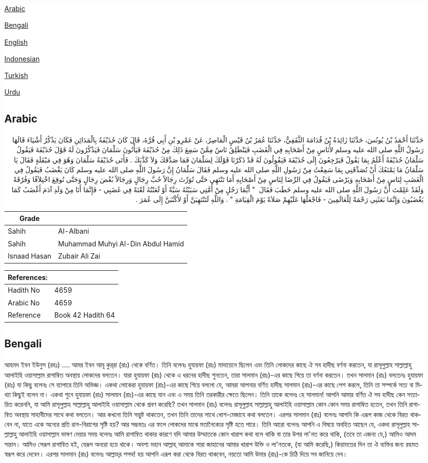 [Arabic](#arabic)

[Bengali](#bengali)

[English](#english)

[Indonesian](#indonesian)

[Turkish](#turkish)

[Urdu](#urdu)

## Arabic


<div dir="rtl" lang="ar" style={{fontSize:'larger',backgroundColor:'#f8f9fa',padding:20}}>
حَدَّثَنَا أَحْمَدُ بْنُ يُونُسَ، حَدَّثَنَا زَائِدَةُ بْنُ قُدَامَةَ الثَّقَفِيُّ، حَدَّثَنَا عُمَرُ بْنُ قَيْسٍ الْمَاصِرُ، عَنْ عَمْرِو بْنِ أَبِي قُرَّةَ، قَالَ كَانَ حُذَيْفَةُ بِالْمَدَائِنِ فَكَانَ يَذْكُرُ أَشْيَاءَ قَالَهَا رَسُولُ اللَّهِ صلى الله عليه وسلم لأُنَاسٍ مِنْ أَصْحَابِهِ فِي الْغَضَبِ فَيَنْطَلِقُ نَاسٌ مِمَّنْ سَمِعَ ذَلِكَ مِنْ حُذَيْفَةَ فَيَأْتُونَ سَلْمَانَ فَيَذْكُرُونَ لَهُ قَوْلَ حُذَيْفَةَ فَيَقُولُ سَلْمَانُ حُذَيْفَةُ أَعْلَمُ بِمَا يَقُولُ فَيَرْجِعُونَ إِلَى حُذَيْفَةَ فَيَقُولُونَ لَهُ قَدْ ذَكَرْنَا قَوْلَكَ لِسَلْمَانَ فَمَا صَدَّقَكَ وَلاَ كَذَّبَكَ ‏.‏ فَأَتَى حُذَيْفَةُ سَلْمَانَ وَهُوَ فِي مَبْقَلَةٍ فَقَالَ يَا سَلْمَانُ مَا يَمْنَعُكَ أَنْ تُصَدِّقَنِي بِمَا سَمِعْتُ مِنْ رَسُولِ اللَّهِ صلى الله عليه وسلم فَقَالَ سَلْمَانُ إِنَّ رَسُولَ اللَّهِ صلى الله عليه وسلم كَانَ يَغْضَبُ فَيَقُولُ فِي الْغَضَبِ لِنَاسٍ مِنْ أَصْحَابِهِ وَيَرْضَى فَيَقُولُ فِي الرِّضَا لِنَاسٍ مِنْ أَصْحَابِهِ أَمَا تَنْتَهِي حَتَّى تُوَرِّثَ رِجَالاً حُبَّ رِجَالٍ وَرِجَالاً بُغْضَ رِجَالٍ وَحَتَّى تُوقِعَ اخْتِلاَفًا وَفُرْقَةً وَلَقَدْ عَلِمْتَ أَنَّ رَسُولَ اللَّهِ صلى الله عليه وسلم خَطَبَ فَقَالَ ‏ "‏ أَيُّمَا رَجُلٍ مِنْ أُمَّتِي سَبَبْتُهُ سَبَّةً أَوْ لَعَنْتُهُ لَعْنَةً فِي غَضَبِي - فَإِنَّمَا أَنَا مِنْ وَلَدِ آدَمَ أَغْضَبُ كَمَا يَغْضَبُونَ وَإِنَّمَا بَعَثَنِي رَحْمَةً لِلْعَالَمِينَ - فَاجْعَلْهَا عَلَيْهِمْ صَلاَةً يَوْمَ الْقِيَامَةِ ‏"‏ ‏.‏ وَاللَّهِ لَتَنْتَهِيَنَّ أَوْ لأَكْتُبَنَّ إِلَى عُمَرَ ‏.‏
</div>
<div style={{backgroundColor:'#f8f9fa',padding:20, marginBottom: 10}}><table> <thead> <tr> <th>Grade</th> <th></th> </tr> </thead> <tbody> <tr><td>Sahih</td><td>Al-Albani</td></tr><tr><td>Sahih</td><td>Muhammad Muhyi Al-Din Abdul Hamid</td></tr><tr><td>Isnaad Hasan</td><td>Zubair Ali Zai</td></tr></tbody></table><table> <thead> <tr> <th>References:</th> <th></th> </tr> </thead> <tbody><tr><td>Hadith No</td><td>4659</td></tr><tr><td>Arabic No</td><td>4659</td></tr><tr><td>Reference</td><td>Book 42 Hadith 64</td></tr></tbody></table></div>

## Bengali


<div dir="ltr" lang="bn" style={{fontSize:'larger',backgroundColor:'#f8f9fa',padding:20}}>
আহমদ ইবন ইউনুস (রহঃ) .... আমর ইবন আবূ কুর্‌রা (রাঃ) থেকে বর্ণিত। তিনি বলেনঃ হুযায়ফা (রাঃ) মাদায়েনে ছিলেন এবং তিনি লোকদের কাছে ঐ সব হাদীছ বর্ণনা করতেন, যা রাসূলুল্লাহ সাল্লাল্লাহু আলাইহি ওয়াসাল্লাম রাগাম্বিত অবস্থায় লোকদের বলতেন। যারা হুযায়ফা (রাঃ) থেকে এ ধরনের হাদীছ শুনতেন, তারা সালমান (রাঃ)-এর কাছে গিয়ে তা বর্ণনা করতেন। তখন সালমান (রাঃ) বলতেনঃ হুযায়ফা (রাঃ) যা কিছু বলেনঃ সে ব্যাপারে তিনি অভিজ্ঞ। একথা লোকেরা হুযায়ফা (রাঃ)-এর কাছে গিয়ে বললো যে, আমরা আপনার বর্ণিত হাদীছ সালমান (রাঃ)-এর কাছে পেশ করলে, তিনি তা সম্পর্কে সত্য বা মিথ্যা কিছুই বলেন না। একথা শুনে হুযায়ফা (রাঃ) সালমান (রাঃ)-এর কাছে যান এবং এ সময় তিনি তরকারীর ক্ষেতে ছিলেন। তিনি তাকে বলেনঃ হে সালমান! আপনি আমার বর্ণিত ঐ সব হাদীছ কেন সত্যায়িত করেননি, যা আমি রাসূলুল্লাহ সাল্লাল্লাহু আলাইহি ওয়াসাল্লাম থেকে শ্রবণ করেছি? তখন সালমান (রাঃ) বলেনঃ রাসূলুল্লাহ সাল্লাল্লাহু আলাইহি ওয়াসাল্লাম কোন কোন সময় রাগাম্বিত হতেন, তখন তিনি রাগান্বিত অবস্থায় সাহাবীদের সাথে কথা বলতেন। আর কখনো তিনি সন্তুষ্ট থাকতেন, তখন তিনি তাদের সাথে খোশ-মেজাযে কথা বলতেন। এরপর সালমান (রাঃ) বলেনঃ আপনি কি এরূপ কাজ থেকে বিরত থাকবেন না, যাতে একে অন্যের প্রতি রাগ-বিরাগের সৃষ্টি হয়? আর সম্ভবতঃ এর ফলে লোকদের মাঝে মতানৈক্যের সৃষ্টি হতে পারে। তিনি আরো বলেনঃ আপনি এ বিষয়ে অবহিত আছেন যে, একদা রাসূলুল্লাহ সাল্লাল্লাহু আলাইহি ওয়াসাল্লাম ভাষণ দেয়ার সময় বলেনঃ আমি রাগান্বিত থাকার কারণে যদি আমার উম্মাতকে কোন খারাপ কথা বলে থাকি বা তার উপর লা'নত করে থাকি, (তবে তা এজন্য যে,) আমিও আদম সন্তান। আমিও সেরূপ রাগান্বিত হই, যেরূপ অন্যরা হয়ে থাকে। অবশ্য মহান আল্লাহ্‌ আমাকে সারা জাহানের আমার খারাপ উক্তি ও লা'নতকে, (যা আমি করেছি,) কিয়ামতের দিন তা ঐ ব্যক্তির জন্য রহমত স্বরূপ করে দেবেন। এরপর সালমান (রাঃ) বলেনঃ আল্লাহ্‌র শপথ! হয় আপনি এরূপ করা থেকে বিরত থাকবেন, নয়তো আমি উমার (রাঃ)-কে চিঠি দিয়ে সব জানিয়ে দেব।
</div>